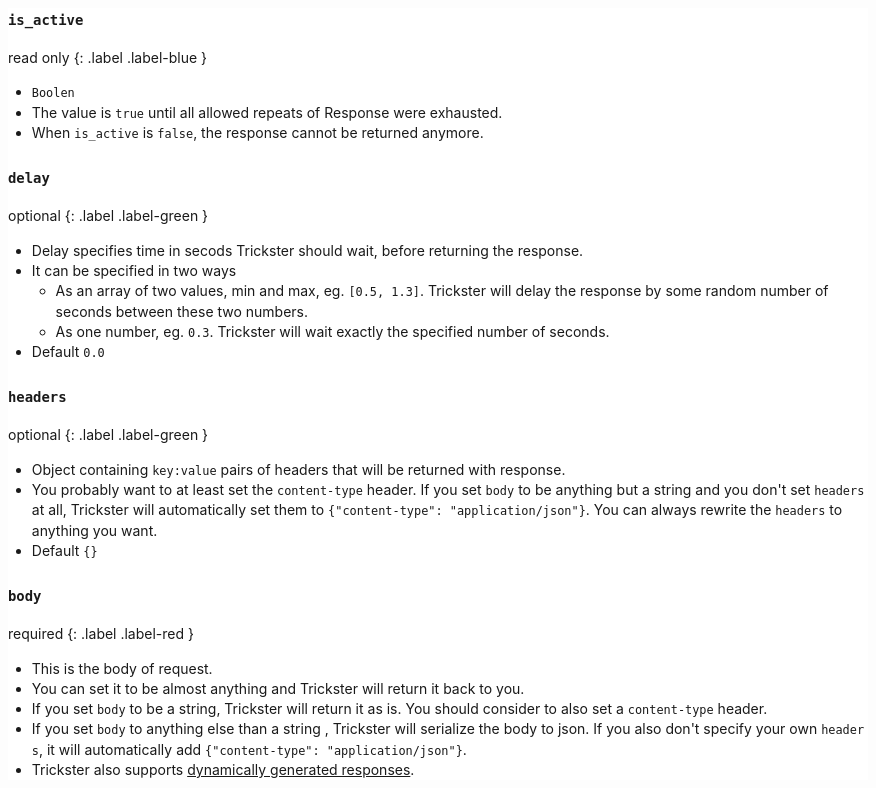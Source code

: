 ### `is_active`

<div markdown="1">
read only
{: .label .label-blue }
</div>

- `Boolen`
- The value is `true` until all allowed repeats of Response were exhausted.
- When `is_active` is `false`, the response cannot be returned anymore.

### `delay`

<div markdown="1">
optional
{: .label .label-green }
</div>

- Delay specifies time in secods Trickster should wait, before returning the response.
- It can be specified in two ways
    - As an array of two values, min and max, eg. `[0.5, 1.3]`. Trickster will delay the response by some random number of seconds between these two numbers.
    - As one number, eg. `0.3`. Trickster will wait exactly the specified number of seconds.
- Default `0.0`

### `headers`

<div markdown="1">
optional
{: .label .label-green }
</div>

- Object containing `key:value` pairs of headers that will be returned with response.
- You probably want to at least set the `content-type` header. If you set `body` to be anything but a string and you don't set `headers` at all, Trickster will automatically set them to `{"content-type": "application/json"}`. You can always rewrite the `headers` to anything you want. 
- Default `{}`

### `body`

<div markdown="1">
required
{: .label .label-red }
</div>

- This is the body of request.
- You can set it to be almost anything and Trickster will return it back to you.
- If you set `body` to be a string, Trickster will return it as is. You should consider to also set a `content-type` header.
- If you set `body` to anything else than a string , Trickster will serialize the body to json. If you also don't specify your own `headers`, it will automatically add `{"content-type": "application/json"}`.
- Trickster also supports [dynamically generated responses](/trickster/api/dynamic-responses.html).
